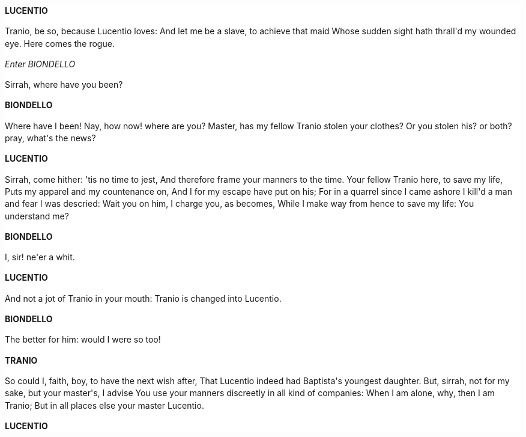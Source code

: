 
**LUCENTIO**

Tranio, be so, because Lucentio loves:
And let me be a slave, to achieve that maid
Whose sudden sight hath thrall'd my wounded eye.
Here comes the rogue.


_Enter BIONDELLO_

Sirrah, where have you been?


**BIONDELLO**

Where have I been! Nay, how now! where are you?
Master, has my fellow Tranio stolen your clothes? Or
you stolen his? or both? pray, what's the news?


**LUCENTIO**

Sirrah, come hither: 'tis no time to jest,
And therefore frame your manners to the time.
Your fellow Tranio here, to save my life,
Puts my apparel and my countenance on,
And I for my escape have put on his;
For in a quarrel since I came ashore
I kill'd a man and fear I was descried:
Wait you on him, I charge you, as becomes,
While I make way from hence to save my life:
You understand me?


**BIONDELLO**

I, sir! ne'er a whit.


**LUCENTIO**

And not a jot of Tranio in your mouth:
Tranio is changed into Lucentio.


**BIONDELLO**

The better for him: would I were so too!


**TRANIO**

So could I, faith, boy, to have the next wish after,
That Lucentio indeed had Baptista's youngest daughter.
But, sirrah, not for my sake, but your master's, I advise
You use your manners discreetly in all kind of companies:
When I am alone, why, then I am Tranio;
But in all places else your master Lucentio.


**LUCENTIO**
